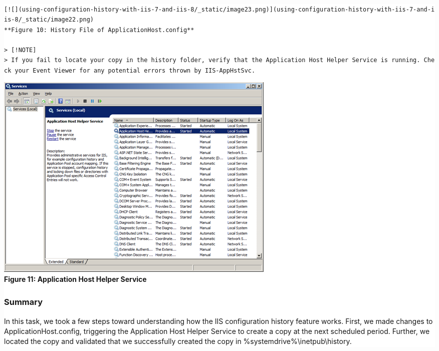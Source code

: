     [![](using-configuration-history-with-iis-7-and-iis-8/_static/image23.png)](using-configuration-history-with-iis-7-and-iis-8/_static/image22.png)  
    **Figure 10: History File of ApplicationHost.config**

    > [!NOTE]
    > If you fail to locate your copy in the history folder, verify that the Application Host Helper Service is running. Check your Event Viewer for any potential errors thrown by IIS-AppHstSvc.

[![](using-configuration-history-with-iis-7-and-iis-8/_static/image25.png)](using-configuration-history-with-iis-7-and-iis-8/_static/image24.png)  
**Figure 11: Application Host Helper Service**

### Summary

In this task, we took a few steps toward understanding how the IIS configuration history feature works. First, we made changes to ApplicationHost.config, triggering the Application Host Helper Service to create a copy at the next scheduled period. Further, we located the copy and validated that we successfully created the copy in %systemdrive%\inetpub\history.
